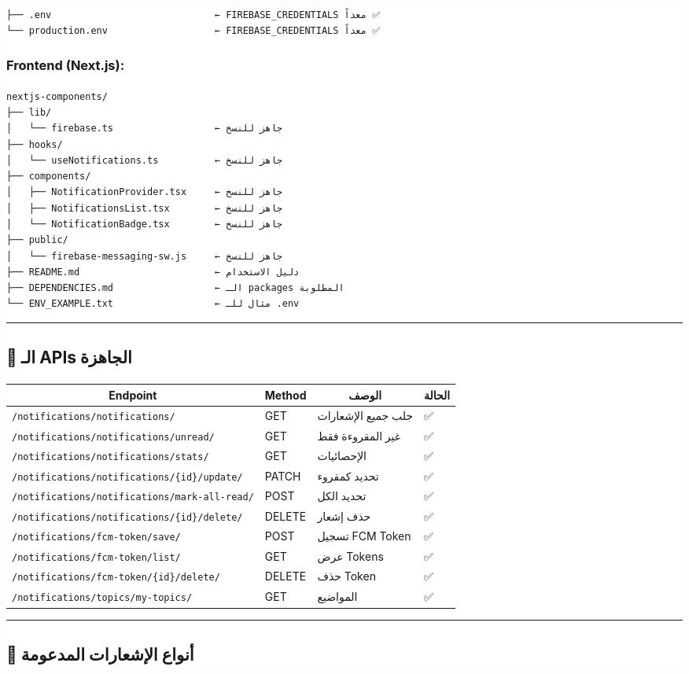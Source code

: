 ```
├── .env                             ← FIREBASE_CREDENTIALS معداً ✅
└── production.env                   ← FIREBASE_CREDENTIALS معداً ✅
```

### Frontend (Next.js):

```
nextjs-components/
├── lib/
│   └── firebase.ts                  ← جاهز للنسخ
├── hooks/
│   └── useNotifications.ts          ← جاهز للنسخ
├── components/
│   ├── NotificationProvider.tsx     ← جاهز للنسخ
│   ├── NotificationsList.tsx        ← جاهز للنسخ
│   └── NotificationBadge.tsx        ← جاهز للنسخ
├── public/
│   └── firebase-messaging-sw.js     ← جاهز للنسخ
├── README.md                        ← دليل الاستخدام
├── DEPENDENCIES.md                  ← الـ packages المطلوبة
└── ENV_EXAMPLE.txt                  ← مثال للـ .env
```

---

## 🔌 الـ APIs الجاهزة

| Endpoint | Method | الوصف | الحالة |
|----------|--------|-------|--------|
| `/notifications/notifications/` | GET | جلب جميع الإشعارات | ✅ |
| `/notifications/notifications/unread/` | GET | غير المقروءة فقط | ✅ |
| `/notifications/notifications/stats/` | GET | الإحصائيات | ✅ |
| `/notifications/notifications/{id}/update/` | PATCH | تحديد كمقروء | ✅ |
| `/notifications/notifications/mark-all-read/` | POST | تحديد الكل | ✅ |
| `/notifications/notifications/{id}/delete/` | DELETE | حذف إشعار | ✅ |
| `/notifications/fcm-token/save/` | POST | تسجيل FCM Token | ✅ |
| `/notifications/fcm-token/list/` | GET | عرض Tokens | ✅ |
| `/notifications/fcm-token/{id}/delete/` | DELETE | حذف Token | ✅ |
| `/notifications/topics/my-topics/` | GET | المواضيع | ✅ |

---

## 🎯 أنواع الإشعارات المدعومة
